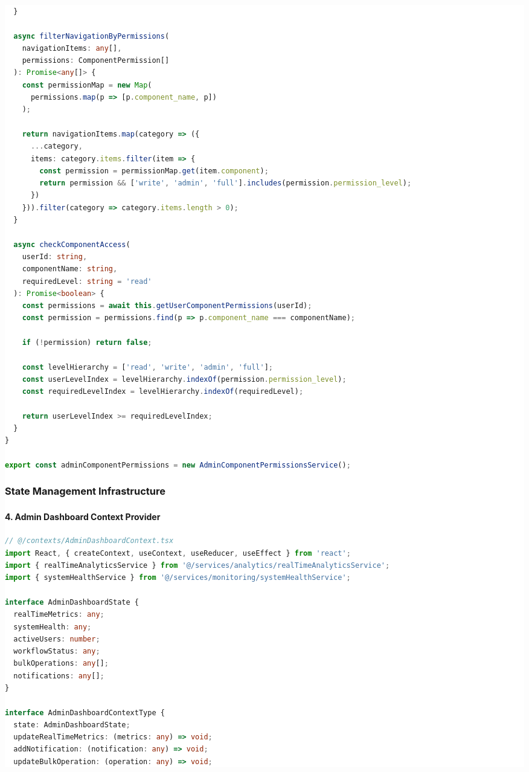 ```typescript
  }

  async filterNavigationByPermissions(
    navigationItems: any[],
    permissions: ComponentPermission[]
  ): Promise<any[]> {
    const permissionMap = new Map(
      permissions.map(p => [p.component_name, p])
    );

    return navigationItems.map(category => ({
      ...category,
      items: category.items.filter(item => {
        const permission = permissionMap.get(item.component);
        return permission && ['write', 'admin', 'full'].includes(permission.permission_level);
      })
    })).filter(category => category.items.length > 0);
  }

  async checkComponentAccess(
    userId: string,
    componentName: string,
    requiredLevel: string = 'read'
  ): Promise<boolean> {
    const permissions = await this.getUserComponentPermissions(userId);
    const permission = permissions.find(p => p.component_name === componentName);
    
    if (!permission) return false;

    const levelHierarchy = ['read', 'write', 'admin', 'full'];
    const userLevelIndex = levelHierarchy.indexOf(permission.permission_level);
    const requiredLevelIndex = levelHierarchy.indexOf(requiredLevel);
    
    return userLevelIndex >= requiredLevelIndex;
  }
}

export const adminComponentPermissions = new AdminComponentPermissionsService();
```

### State Management Infrastructure

#### 4. Admin Dashboard Context Provider
```typescript
// @/contexts/AdminDashboardContext.tsx
import React, { createContext, useContext, useReducer, useEffect } from 'react';
import { realTimeAnalyticsService } from '@/services/analytics/realTimeAnalyticsService';
import { systemHealthService } from '@/services/monitoring/systemHealthService';

interface AdminDashboardState {
  realTimeMetrics: any;
  systemHealth: any;
  activeUsers: number;
  workflowStatus: any;
  bulkOperations: any[];
  notifications: any[];
}

interface AdminDashboardContextType {
  state: AdminDashboardState;
  updateRealTimeMetrics: (metrics: any) => void;
  addNotification: (notification: any) => void;
  updateBulkOperation: (operation: any) => void;
```